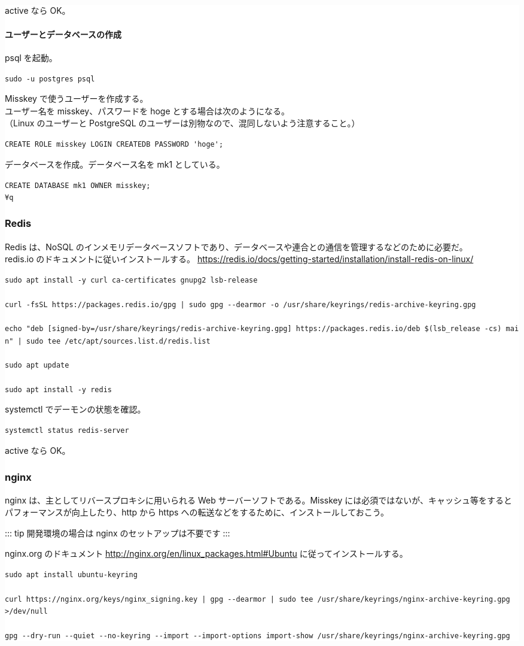 active なら OK。

#### ユーザーとデータベースの作成

psql を起動。

    sudo -u postgres psql

Misskey で使うユーザーを作成する。\
ユーザー名を misskey、パスワードを hoge とする場合は次のようになる。\
（Linux のユーザーと PostgreSQL のユーザーは別物なので、混同しないよう注意すること。）

    CREATE ROLE misskey LOGIN CREATEDB PASSWORD 'hoge';

データベースを作成。データベース名を mk1 としている。

    CREATE DATABASE mk1 OWNER misskey;
    ¥q

### Redis

Redis は、NoSQL のインメモリデータベースソフトであり、データベースや連合との通信を管理するなどのために必要だ。  
redis.io のドキュメントに従いインストールする。 https://redis.io/docs/getting-started/installation/install-redis-on-linux/

    sudo apt install -y curl ca-certificates gnupg2 lsb-release

    curl -fsSL https://packages.redis.io/gpg | sudo gpg --dearmor -o /usr/share/keyrings/redis-archive-keyring.gpg

    echo "deb [signed-by=/usr/share/keyrings/redis-archive-keyring.gpg] https://packages.redis.io/deb $(lsb_release -cs) main" | sudo tee /etc/apt/sources.list.d/redis.list

    sudo apt update

    sudo apt install -y redis

systemctl でデーモンの状態を確認。

    systemctl status redis-server

active なら OK。

### nginx

nginx は、主としてリバースプロキシに用いられる Web サーバーソフトである。Misskey には必須ではないが、キャッシュ等をするとパフォーマンスが向上したり、http から https への転送などをするために、インストールしておこう。

::: tip
開発環境の場合は nginx のセットアップは不要です
:::

nginx.org のドキュメント http://nginx.org/en/linux_packages.html#Ubuntu に従ってインストールする。

    sudo apt install ubuntu-keyring

    curl https://nginx.org/keys/nginx_signing.key | gpg --dearmor | sudo tee /usr/share/keyrings/nginx-archive-keyring.gpg >/dev/null

    gpg --dry-run --quiet --no-keyring --import --import-options import-show /usr/share/keyrings/nginx-archive-keyring.gpg
